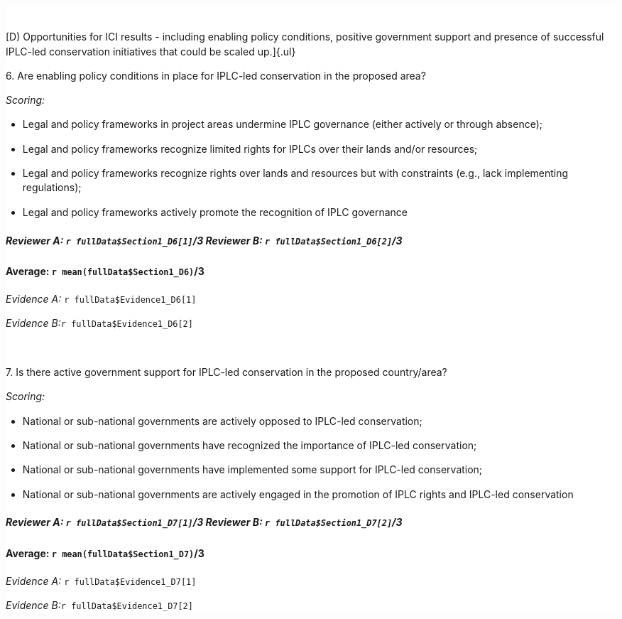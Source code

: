 <br>

[D) Opportunities for ICI results - including enabling policy
conditions, positive government support and presence of successful
IPLC-led conservation initiatives that could be scaled up.]{.ul}

6\. Are enabling policy conditions in place for IPLC-led conservation in
the proposed area?

*Scoring:*

-   Legal and policy frameworks in project areas undermine IPLC
    governance (either actively or through absence);

-   Legal and policy frameworks recognize limited rights for IPLCs over
    their lands and/or resources;

-   Legal and policy frameworks recognize rights over lands and
    resources but with constraints (e.g., lack implementing
    regulations);

-   Legal and policy frameworks actively promote the recognition of IPLC
    governance

##### *Reviewer A:* `r fullData$Section1_D6[1]`/3   *Reviewer B:* `r fullData$Section1_D6[2]`/3
#### **Average: `r mean(fullData$Section1_D6)`/3**


*Evidence A:* `r fullData$Evidence1_D6[1]` 

*Evidence B:*`r fullData$Evidence1_D6[2]` 

<br>

7\. Is there active government support for IPLC-led conservation in the
proposed country/area?

*Scoring:*

-   National or sub-national governments are actively opposed to
    IPLC-led conservation;

-   National or sub-national governments have recognized the importance
    of IPLC-led conservation;

-   National or sub-national governments have implemented some support
    for IPLC-led conservation;

-   National or sub-national governments are actively engaged in the
    promotion of IPLC rights and IPLC-led conservation

##### *Reviewer A:* `r fullData$Section1_D7[1]`/3   *Reviewer B:* `r fullData$Section1_D7[2]`/3
#### **Average: `r mean(fullData$Section1_D7)`/3**


*Evidence A:* `r fullData$Evidence1_D7[1]` 

*Evidence B:*`r fullData$Evidence1_D7[2]` 

